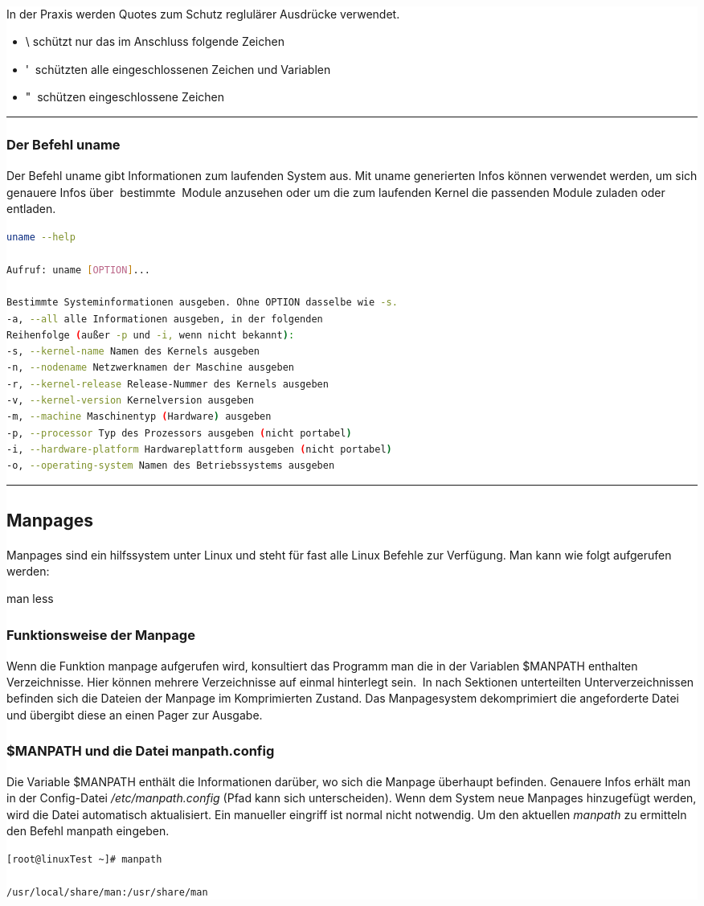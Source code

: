 In der Praxis werden Quotes zum Schutz reglulärer Ausdrücke verwendet.

-   \ schützt nur das im Anschluss folgende Zeichen
    
-   '  schützten alle eingeschlossenen Zeichen und Variablen
    
-   "  schützen eingeschlossene Zeichen
    

---

### Der Befehl uname

Der Befehl uname gibt Informationen zum laufenden System aus. Mit uname generierten Infos können verwendet werden, um sich genauere Infos über  bestimmte  Module anzusehen oder um die zum laufenden Kernel die passenden Module zuladen oder entladen.
```bash
uname --help

Aufruf: uname [OPTION]...

Bestimmte Systeminformationen ausgeben. Ohne OPTION dasselbe wie -s.
-a, --all alle Informationen ausgeben, in der folgenden
Reihenfolge (außer -p und -i, wenn nicht bekannt):
-s, --kernel-name Namen des Kernels ausgeben
-n, --nodename Netzwerknamen der Maschine ausgeben
-r, --kernel-release Release‐Nummer des Kernels ausgeben
-v, --kernel-version Kernelversion ausgeben
-m, --machine Maschinentyp (Hardware) ausgeben
-p, --processor Typ des Prozessors ausgeben (nicht portabel)
-i, --hardware-platform Hardwareplattform ausgeben (nicht portabel)
-o, --operating-system Namen des Betriebssystems ausgeben

```  

---

## Manpages

Manpages sind ein hilfssystem unter Linux und steht für fast alle Linux Befehle zur Verfügung. Man kann wie folgt aufgerufen werden:

man less

### Funktionsweise der Manpage

Wenn die Funktion manpage aufgerufen wird, konsultiert das Programm man die in der Variablen $MANPATH enthalten Verzeichnisse. Hier können mehrere Verzeichnisse auf einmal hinterlegt sein.  In nach Sektionen unterteilten Unterverzeichnissen befinden sich die Dateien der Manpage im Komprimierten Zustand. Das Manpagesystem dekomprimiert die angeforderte Datei und übergibt diese an einen Pager zur Ausgabe.

### $MANPATH und die Datei manpath.config

Die Variable $MANPATH enthält die Informationen darüber, wo sich die Manpage überhaupt befinden. Genauere Infos erhält man in der Config-Datei _/etc/manpath.config_ (Pfad kann sich unterscheiden). Wenn dem System neue Manpages hinzugefügt werden, wird die Datei automatisch aktualisiert. Ein manueller eingriff ist normal nicht notwendig. Um den aktuellen _manpath_ zu ermitteln den Befehl manpath eingeben.
```bash
[root@linuxTest ~]# manpath

/usr/local/share/man:/usr/share/man
```